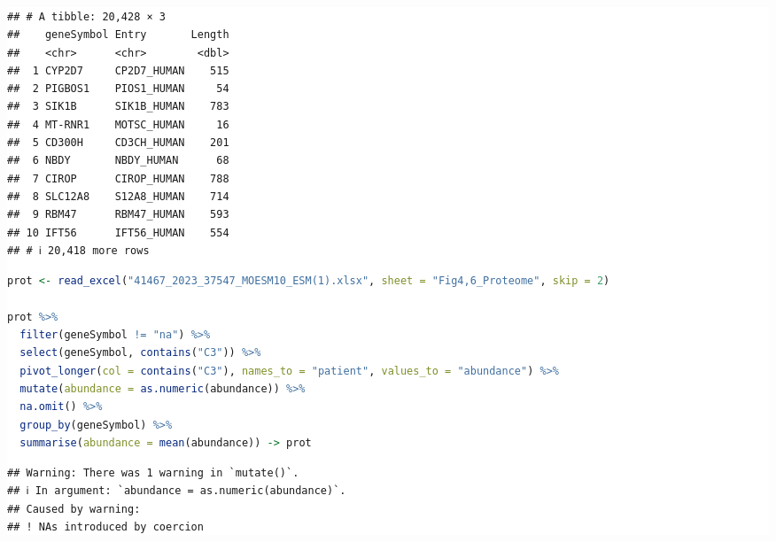     ## # A tibble: 20,428 × 3
    ##    geneSymbol Entry       Length
    ##    <chr>      <chr>        <dbl>
    ##  1 CYP2D7     CP2D7_HUMAN    515
    ##  2 PIGBOS1    PIOS1_HUMAN     54
    ##  3 SIK1B      SIK1B_HUMAN    783
    ##  4 MT-RNR1    MOTSC_HUMAN     16
    ##  5 CD300H     CD3CH_HUMAN    201
    ##  6 NBDY       NBDY_HUMAN      68
    ##  7 CIROP      CIROP_HUMAN    788
    ##  8 SLC12A8    S12A8_HUMAN    714
    ##  9 RBM47      RBM47_HUMAN    593
    ## 10 IFT56      IFT56_HUMAN    554
    ## # ℹ 20,418 more rows

``` r
prot <- read_excel("41467_2023_37547_MOESM10_ESM(1).xlsx", sheet = "Fig4,6_Proteome", skip = 2)

prot %>% 
  filter(geneSymbol != "na") %>% 
  select(geneSymbol, contains("C3")) %>%
  pivot_longer(col = contains("C3"), names_to = "patient", values_to = "abundance") %>% 
  mutate(abundance = as.numeric(abundance)) %>% 
  na.omit() %>% 
  group_by(geneSymbol) %>% 
  summarise(abundance = mean(abundance)) -> prot
```

    ## Warning: There was 1 warning in `mutate()`.
    ## ℹ In argument: `abundance = as.numeric(abundance)`.
    ## Caused by warning:
    ## ! NAs introduced by coercion
